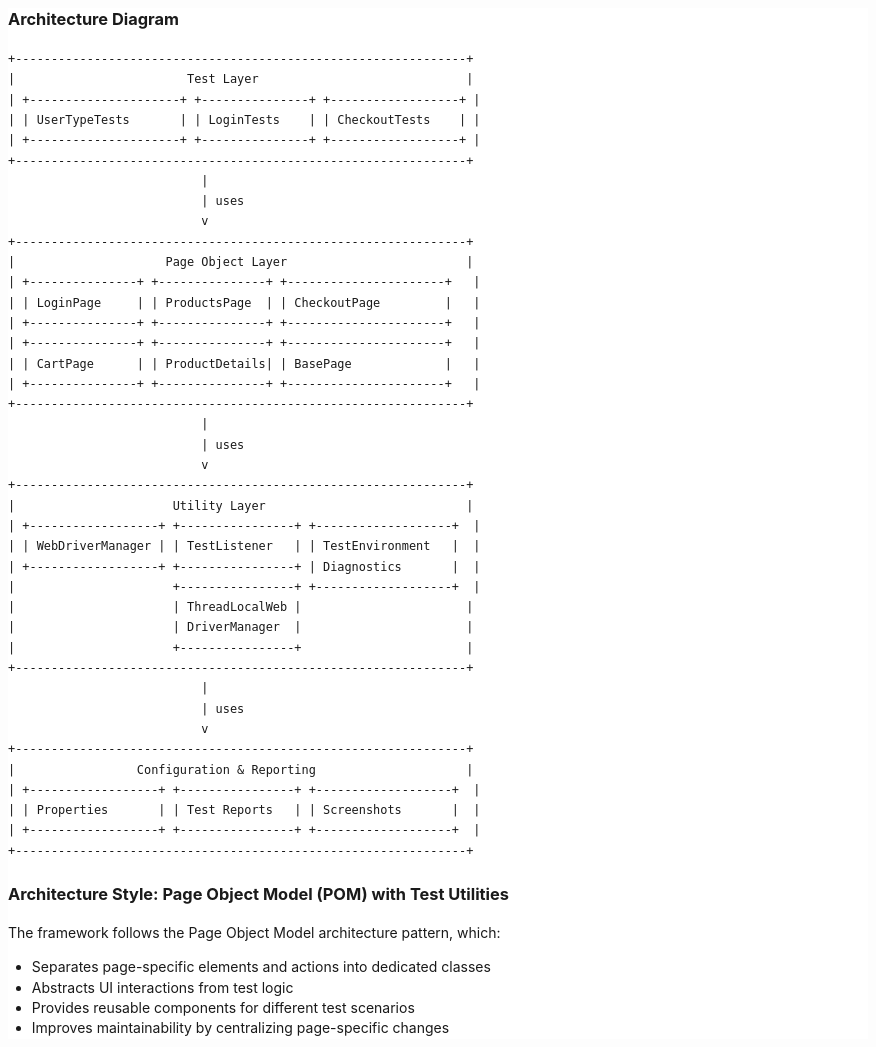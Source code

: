 ### Architecture Diagram

```
+---------------------------------------------------------------+
|                        Test Layer                             |
| +---------------------+ +---------------+ +------------------+ |
| | UserTypeTests       | | LoginTests    | | CheckoutTests    | |
| +---------------------+ +---------------+ +------------------+ |
+---------------------------------------------------------------+
                           |
                           | uses
                           v
+---------------------------------------------------------------+
|                     Page Object Layer                         |
| +---------------+ +---------------+ +----------------------+   |
| | LoginPage     | | ProductsPage  | | CheckoutPage         |   |
| +---------------+ +---------------+ +----------------------+   |
| +---------------+ +---------------+ +----------------------+   |
| | CartPage      | | ProductDetails| | BasePage             |   |
| +---------------+ +---------------+ +----------------------+   |
+---------------------------------------------------------------+
                           |
                           | uses
                           v
+---------------------------------------------------------------+
|                      Utility Layer                            |
| +------------------+ +----------------+ +-------------------+  |
| | WebDriverManager | | TestListener   | | TestEnvironment   |  |
| +------------------+ +----------------+ | Diagnostics       |  |
|                      +----------------+ +-------------------+  |
|                      | ThreadLocalWeb |                       |
|                      | DriverManager  |                       |
|                      +----------------+                       |
+---------------------------------------------------------------+
                           |
                           | uses
                           v
+---------------------------------------------------------------+
|                 Configuration & Reporting                     |
| +------------------+ +----------------+ +-------------------+  |
| | Properties       | | Test Reports   | | Screenshots       |  |
| +------------------+ +----------------+ +-------------------+  |
+---------------------------------------------------------------+
```

### Architecture Style: Page Object Model (POM) with Test Utilities

The framework follows the Page Object Model architecture pattern, which:
- Separates page-specific elements and actions into dedicated classes
- Abstracts UI interactions from test logic
- Provides reusable components for different test scenarios
- Improves maintainability by centralizing page-specific changes
